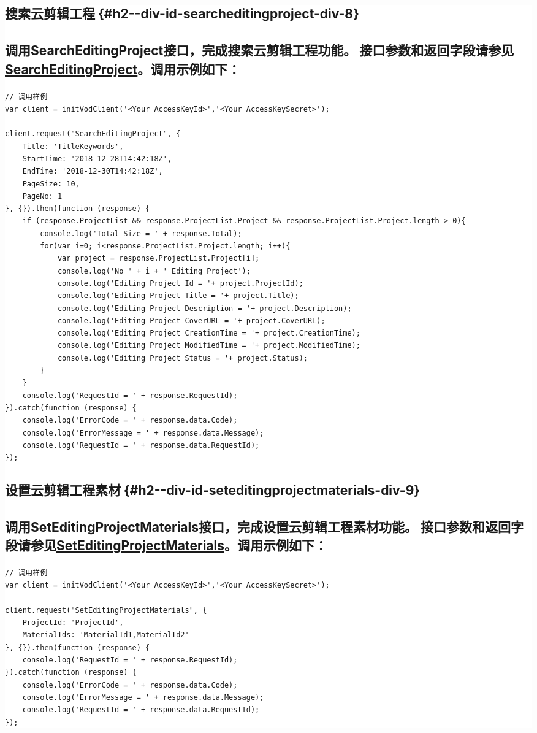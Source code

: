

搜索云剪辑工程 {#h2--div-id-searcheditingproject-div-8}
------------------------------------------------

调用SearchEditingProject接口，完成搜索云剪辑工程功能。
接口参数和返回字段请参见[SearchEditingProject](/intl.zh-CN/服务端API/视频剪辑(云剪辑)/云剪辑工程管理/搜索云剪辑工程.md)。调用示例如下： 
-----------------------------------------------------------------------------------------------------------------------------------------------------------------------------------

    // 调用样例
    var client = initVodClient('<Your AccessKeyId>','<Your AccessKeySecret>');
    
    client.request("SearchEditingProject", {
        Title: 'TitleKeywords',
        StartTime: '2018-12-28T14:42:18Z',
        EndTime: '2018-12-30T14:42:18Z',
        PageSize: 10,
        PageNo: 1
    }, {}).then(function (response) {
        if (response.ProjectList && response.ProjectList.Project && response.ProjectList.Project.length > 0){
            console.log('Total Size = ' + response.Total);
            for(var i=0; i<response.ProjectList.Project.length; i++){
                var project = response.ProjectList.Project[i];
                console.log('No ' + i + ' Editing Project');
                console.log('Editing Project Id = '+ project.ProjectId);
                console.log('Editing Project Title = '+ project.Title);
                console.log('Editing Project Description = '+ project.Description);
                console.log('Editing Project CoverURL = '+ project.CoverURL);
                console.log('Editing Project CreationTime = '+ project.CreationTime);
                console.log('Editing Project ModifiedTime = '+ project.ModifiedTime);
                console.log('Editing Project Status = '+ project.Status);
            }
        }
        console.log('RequestId = ' + response.RequestId);
    }).catch(function (response) {
        console.log('ErrorCode = ' + response.data.Code);
        console.log('ErrorMessage = ' + response.data.Message);
        console.log('RequestId = ' + response.data.RequestId);
    });



设置云剪辑工程素材 {#h2--div-id-seteditingprojectmaterials-div-9}
--------------------------------------------------------

调用SetEditingProjectMaterials接口，完成设置云剪辑工程素材功能。
接口参数和返回字段请参见[SetEditingProjectMaterials](/intl.zh-CN/服务端API/视频剪辑(云剪辑)/云剪辑工程管理/设置云剪辑工程素材.md)。调用示例如下： 
---------------------------------------------------------------------------------------------------------------------------------------------------------------------------------------------------

    // 调用样例
    var client = initVodClient('<Your AccessKeyId>','<Your AccessKeySecret>');
    
    client.request("SetEditingProjectMaterials", {
        ProjectId: 'ProjectId',
        MaterialIds: 'MaterialId1,MaterialId2'
    }, {}).then(function (response) {
        console.log('RequestId = ' + response.RequestId);
    }).catch(function (response) {
        console.log('ErrorCode = ' + response.data.Code);
        console.log('ErrorMessage = ' + response.data.Message);
        console.log('RequestId = ' + response.data.RequestId);
    });
